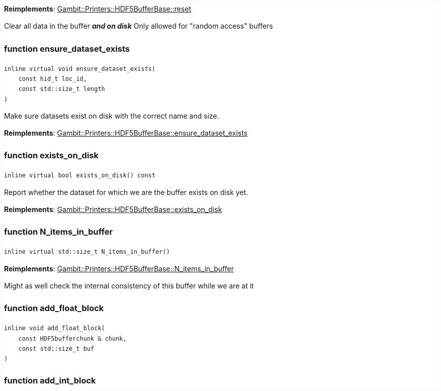 
**Reimplements**: [Gambit::Printers::HDF5BufferBase::reset](/documentation/code/classes/classgambit_1_1printers_1_1hdf5bufferbase/#function-reset)


Clear all data in the buffer _**and on disk**_ Only allowed for "random access" buffers 


### function ensure_dataset_exists

```
inline virtual void ensure_dataset_exists(
    const hid_t loc_id,
    const std::size_t length
)
```

Make sure datasets exist on disk with the correct name and size. 

**Reimplements**: [Gambit::Printers::HDF5BufferBase::ensure_dataset_exists](/documentation/code/classes/classgambit_1_1printers_1_1hdf5bufferbase/#function-ensure-dataset-exists)


### function exists_on_disk

```
inline virtual bool exists_on_disk() const
```

Report whether the dataset for which we are the buffer exists on disk yet. 

**Reimplements**: [Gambit::Printers::HDF5BufferBase::exists_on_disk](/documentation/code/classes/classgambit_1_1printers_1_1hdf5bufferbase/#function-exists-on-disk)


### function N_items_in_buffer

```
inline virtual std::size_t N_items_in_buffer()
```


**Reimplements**: [Gambit::Printers::HDF5BufferBase::N_items_in_buffer](/documentation/code/classes/classgambit_1_1printers_1_1hdf5bufferbase/#function-n-items-in-buffer)


Might as well check the internal consistency of this buffer while we are at it


### function add_float_block

```
inline void add_float_block(
    const HDF5bufferchunk & chunk,
    const std::size_t buf
)
```


### function add_int_block
